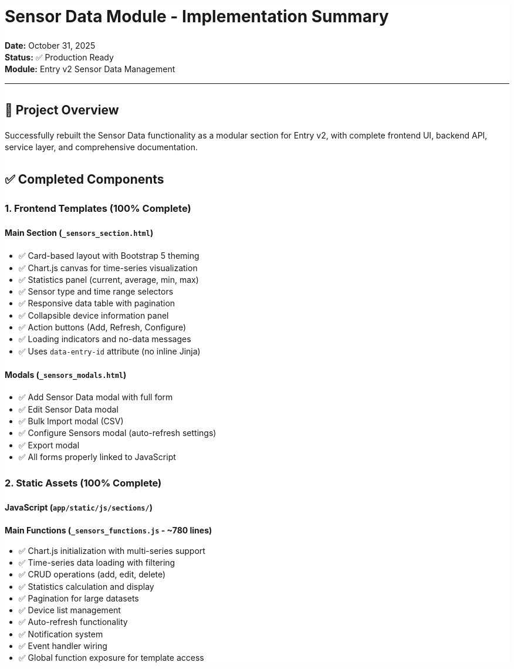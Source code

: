 # Sensor Data Module - Implementation Summary

**Date:** October 31, 2025  
**Status:** ✅ Production Ready  
**Module:** Entry v2 Sensor Data Management

---

## 🎯 Project Overview

Successfully rebuilt the Sensor Data functionality as a modular section for Entry v2, with complete frontend UI, backend API, service layer, and comprehensive documentation.

## ✅ Completed Components

### 1. Frontend Templates (100% Complete)

#### Main Section (`_sensors_section.html`)
- ✅ Card-based layout with Bootstrap 5 theming
- ✅ Chart.js canvas for time-series visualization
- ✅ Statistics panel (current, average, min, max)
- ✅ Sensor type and time range selectors
- ✅ Responsive data table with pagination
- ✅ Collapsible device information panel
- ✅ Action buttons (Add, Refresh, Configure)
- ✅ Loading indicators and no-data messages
- ✅ Uses `data-entry-id` attribute (no inline Jinja)

#### Modals (`_sensors_modals.html`)
- ✅ Add Sensor Data modal with full form
- ✅ Edit Sensor Data modal
- ✅ Bulk Import modal (CSV)
- ✅ Configure Sensors modal (auto-refresh settings)
- ✅ Export modal
- ✅ All forms properly linked to JavaScript

### 2. Static Assets (100% Complete)

#### JavaScript (`app/static/js/sections/`)
**Main Functions (`_sensors_functions.js` - ~780 lines)**
- ✅ Chart.js initialization with multi-series support
- ✅ Time-series data loading with filtering
- ✅ CRUD operations (add, edit, delete)
- ✅ Statistics calculation and display
- ✅ Pagination for large datasets
- ✅ Device list management
- ✅ Auto-refresh functionality
- ✅ Notification system
- ✅ Event handler wiring
- ✅ Global function exposure for template access
